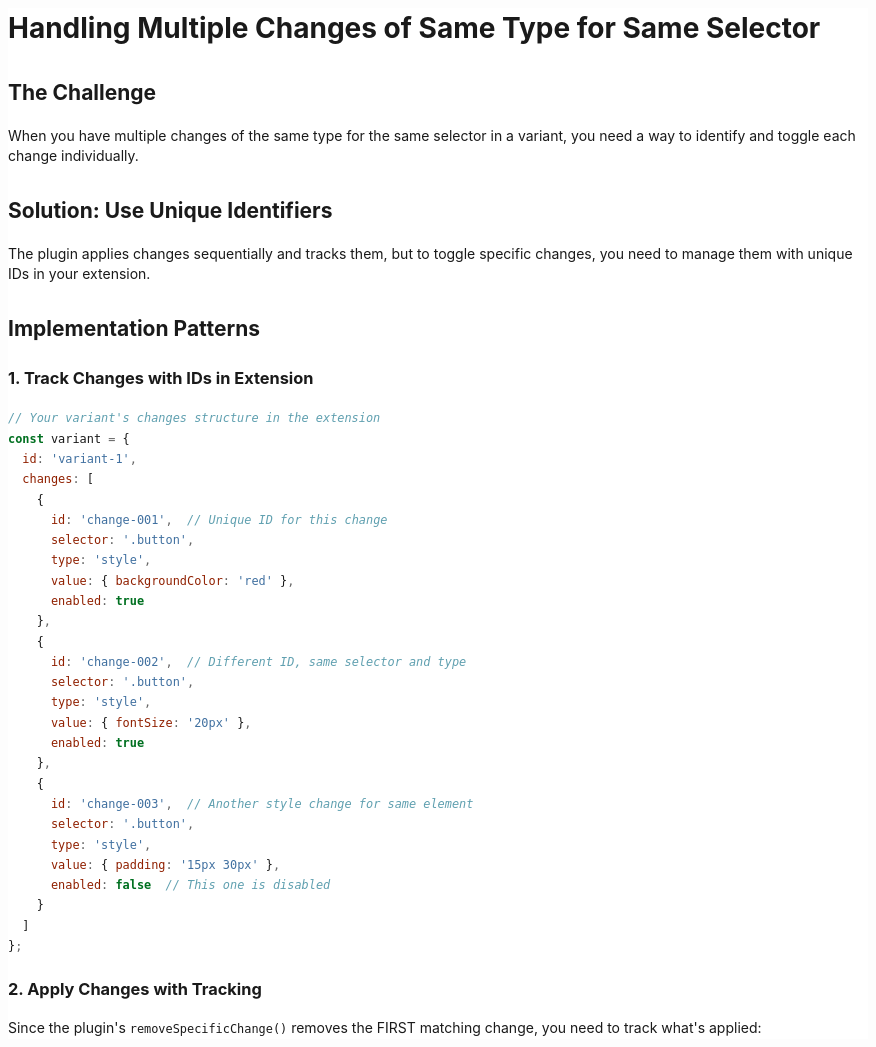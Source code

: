 # Handling Multiple Changes of Same Type for Same Selector

## The Challenge

When you have multiple changes of the same type for the same selector in a variant, you need a way to identify and toggle each change individually.

## Solution: Use Unique Identifiers

The plugin applies changes sequentially and tracks them, but to toggle specific changes, you need to manage them with unique IDs in your extension.

## Implementation Patterns

### 1. Track Changes with IDs in Extension

```javascript
// Your variant's changes structure in the extension
const variant = {
  id: 'variant-1',
  changes: [
    {
      id: 'change-001',  // Unique ID for this change
      selector: '.button',
      type: 'style',
      value: { backgroundColor: 'red' },
      enabled: true
    },
    {
      id: 'change-002',  // Different ID, same selector and type
      selector: '.button',
      type: 'style', 
      value: { fontSize: '20px' },
      enabled: true
    },
    {
      id: 'change-003',  // Another style change for same element
      selector: '.button',
      type: 'style',
      value: { padding: '15px 30px' },
      enabled: false  // This one is disabled
    }
  ]
};
```

### 2. Apply Changes with Tracking

Since the plugin's `removeSpecificChange()` removes the FIRST matching change, you need to track what's applied:
